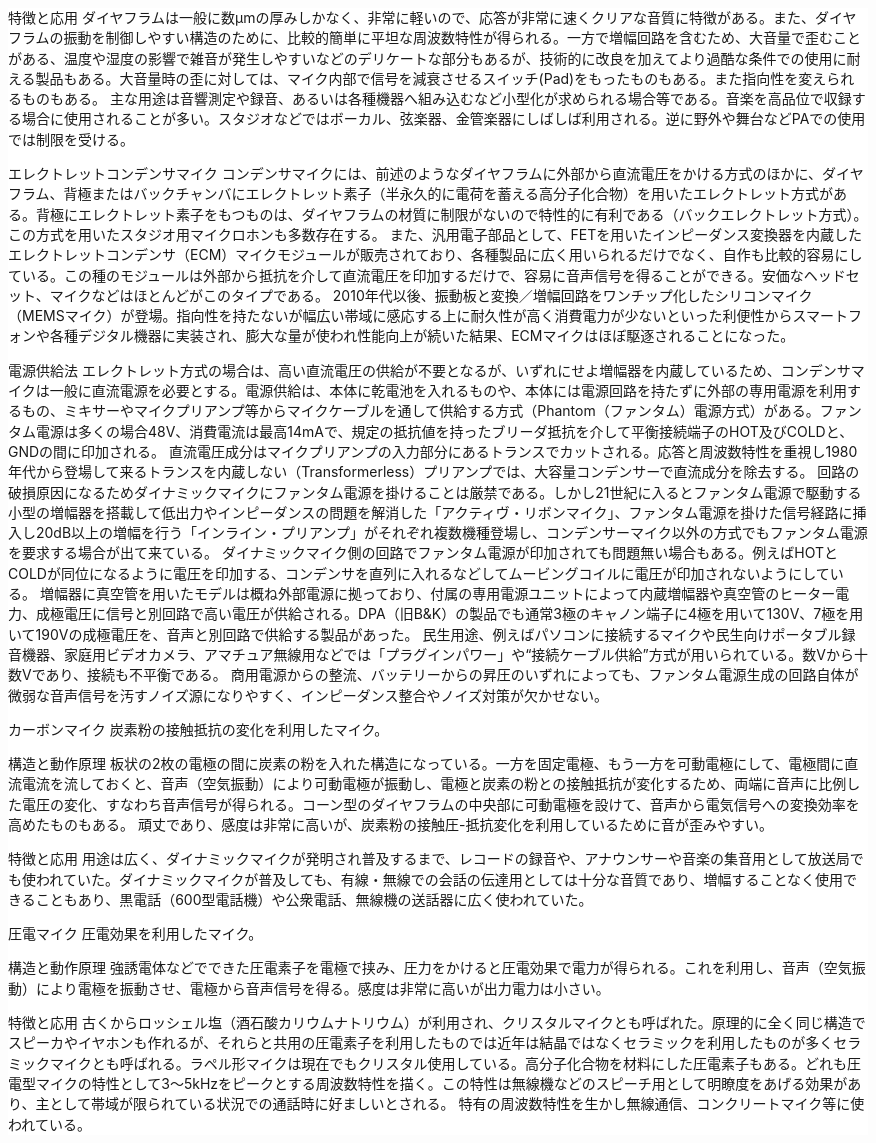 特徴と応用
ダイヤフラムは一般に数μmの厚みしかなく、非常に軽いので、応答が非常に速くクリアな音質に特徴がある。また、ダイヤフラムの振動を制御しやすい構造のために、比較的簡単に平坦な周波数特性が得られる。一方で増幅回路を含むため、大音量で歪むことがある、温度や湿度の影響で雑音が発生しやすいなどのデリケートな部分もあるが、技術的に改良を加えてより過酷な条件での使用に耐える製品もある。大音量時の歪に対しては、マイク内部で信号を減衰させるスイッチ(Pad)をもったものもある。また指向性を変えられるものもある。
主な用途は音響測定や録音、あるいは各種機器へ組み込むなど小型化が求められる場合等である。音楽を高品位で収録する場合に使用されることが多い。スタジオなどではボーカル、弦楽器、金管楽器にしばしば利用される。逆に野外や舞台などPAでの使用では制限を受ける。

エレクトレットコンデンサマイク
コンデンサマイクには、前述のようなダイヤフラムに外部から直流電圧をかける方式のほかに、ダイヤフラム、背極またはバックチャンバにエレクトレット素子（半永久的に電荷を蓄える高分子化合物）を用いたエレクトレット方式がある。背極にエレクトレット素子をもつものは、ダイヤフラムの材質に制限がないので特性的に有利である（バックエレクトレット方式）。この方式を用いたスタジオ用マイクロホンも多数存在する。
また、汎用電子部品として、FETを用いたインピーダンス変換器を内蔵したエレクトレットコンデンサ（ECM）マイクモジュールが販売されており、各種製品に広く用いられるだけでなく、自作も比較的容易にしている。この種のモジュールは外部から抵抗を介して直流電圧を印加するだけで、容易に音声信号を得ることができる。安価なヘッドセット、マイクなどはほとんどがこのタイプである。
2010年代以後、振動板と変換／増幅回路をワンチップ化したシリコンマイク（MEMSマイク）が登場。指向性を持たないが幅広い帯域に感応する上に耐久性が高く消費電力が少ないといった利便性からスマートフォンや各種デジタル機器に実装され、膨大な量が使われ性能向上が続いた結果、ECMマイクはほぼ駆逐されることになった。

電源供給法
エレクトレット方式の場合は、高い直流電圧の供給が不要となるが、いずれにせよ増幅器を内蔵しているため、コンデンサマイクは一般に直流電源を必要とする。電源供給は、本体に乾電池を入れるものや、本体には電源回路を持たずに外部の専用電源を利用するもの、ミキサーやマイクプリアンプ等からマイクケーブルを通して供給する方式（Phantom（ファンタム）電源方式）がある。ファンタム電源は多くの場合48V、消費電流は最高14mAで、規定の抵抗値を持ったブリーダ抵抗を介して平衡接続端子のHOT及びCOLDと、GNDの間に印加される。
直流電圧成分はマイクプリアンプの入力部分にあるトランスでカットされる。応答と周波数特性を重視し1980年代から登場して来るトランスを内蔵しない（Transformerless）プリアンプでは、大容量コンデンサーで直流成分を除去する。
回路の破損原因になるためダイナミックマイクにファンタム電源を掛けることは厳禁である。しかし21世紀に入るとファンタム電源で駆動する小型の増幅器を搭載して低出力やインピーダンスの問題を解消した「アクティヴ・リボンマイク」、ファンタム電源を掛けた信号経路に挿入し20dB以上の増幅を行う「インライン・プリアンプ」がそれぞれ複数機種登場し、コンデンサーマイク以外の方式でもファンタム電源を要求する場合が出て来ている。
ダイナミックマイク側の回路でファンタム電源が印加されても問題無い場合もある。例えばHOTとCOLDが同位になるように電圧を印加する、コンデンサを直列に入れるなどしてムービングコイルに電圧が印加されないようにしている。
増幅器に真空管を用いたモデルは概ね外部電源に拠っており、付属の専用電源ユニットによって内蔵増幅器や真空管のヒーター電力、成極電圧に信号と別回路で高い電圧が供給される。DPA（旧B&K）の製品でも通常3極のキャノン端子に4極を用いて130V、7極を用いて190Vの成極電圧を、音声と別回路で供給する製品があった。
民生用途、例えばパソコンに接続するマイクや民生向けポータブル録音機器、家庭用ビデオカメラ、アマチュア無線用などでは「プラグインパワー」や“接続ケーブル供給”方式が用いられている。数Vから十数Vであり、接続も不平衡である。
商用電源からの整流、バッテリーからの昇圧のいずれによっても、ファンタム電源生成の回路自体が微弱な音声信号を汚すノイズ源になりやすく、インピーダンス整合やノイズ対策が欠かせない。

カーボンマイク
炭素粉の接触抵抗の変化を利用したマイク。

構造と動作原理
板状の2枚の電極の間に炭素の粉を入れた構造になっている。一方を固定電極、もう一方を可動電極にして、電極間に直流電流を流しておくと、音声（空気振動）により可動電極が振動し、電極と炭素の粉との接触抵抗が変化するため、両端に音声に比例した電圧の変化、すなわち音声信号が得られる。コーン型のダイヤフラムの中央部に可動電極を設けて、音声から電気信号への変換効率を高めたものもある。
頑丈であり、感度は非常に高いが、炭素粉の接触圧-抵抗変化を利用しているために音が歪みやすい。

特徴と応用
用途は広く、ダイナミックマイクが発明され普及するまで、レコードの録音や、アナウンサーや音楽の集音用として放送局でも使われていた。ダイナミックマイクが普及しても、有線・無線での会話の伝達用としては十分な音質であり、増幅することなく使用できることもあり、黒電話（600型電話機）や公衆電話、無線機の送話器に広く使われていた。

圧電マイク
圧電効果を利用したマイク。

構造と動作原理
強誘電体などでできた圧電素子を電極で挟み、圧力をかけると圧電効果で電力が得られる。これを利用し、音声（空気振動）により電極を振動させ、電極から音声信号を得る。感度は非常に高いが出力電力は小さい。

特徴と応用
古くからロッシェル塩（酒石酸カリウムナトリウム）が利用され、クリスタルマイクとも呼ばれた。原理的に全く同じ構造でスピーカやイヤホンも作れるが、それらと共用の圧電素子を利用したものでは近年は結晶ではなくセラミックを利用したものが多くセラミックマイクとも呼ばれる。ラペル形マイクは現在でもクリスタル使用している。高分子化合物を材料にした圧電素子もある。どれも圧電型マイクの特性として3～5kHzをピークとする周波数特性を描く。この特性は無線機などのスピーチ用として明瞭度をあげる効果があり、主として帯域が限られている状況での通話時に好ましいとされる。
特有の周波数特性を生かし無線通信、コンクリートマイク等に使われている。
